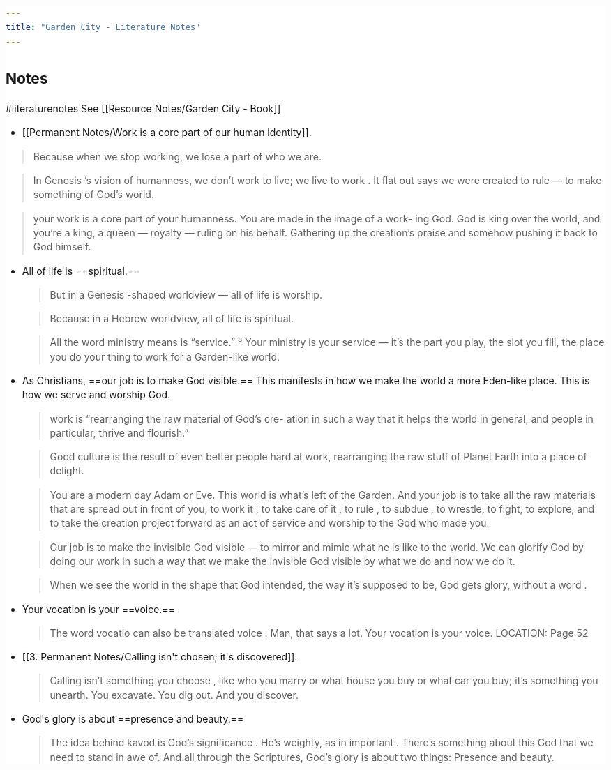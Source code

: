 ```yaml
---
title: "Garden City - Literature Notes"
---
```

## Notes
#literaturenotes 
See [[Resource Notes/Garden City - Book]]
- [[Permanent Notes/Work is a core part of our human identity]].
>  Because when we stop working, we lose a part of who we are. 

  > In   Genesis ’s   vision   of   humanness,   we   don’t   work   to   live;   we   live   to   work .   It   flat   out   says   we   were   created   to rule — to make something of God’s world. 
 
  >  your   work   is   a   core   part   of   your   humanness.   You   are   made   in   the   image   of   a   work- ing   God.   God   is   king   over   the   world,   and   you’re   a   king,   a   queen   —   royalty   —   ruling   on   his   behalf.   Gathering   up the creation’s praise and somehow pushing it back to God himself. 
- All of life is ==spiritual.==
   > But   in   a Genesis -shaped   worldview   —   all   of   life   is   worship.
   
   >Because   in   a   Hebrew   worldview,   all   of   life   is   spiritual.
   
   > All   the   word   ministry   means   is   “service.” ⁸   Your   ministry   is   your   service   —   it’s   the   part   you   play,   the   slot   you fill, the place you do your thing to work for a Garden-like world.
- As Christians, ==our job is to make God visible.== This manifests in how we make the world a more Eden-like place. This is how we serve and worship God.
    > work is “rearranging the raw material of God’s cre- ation   in   such   a   way   that   it   helps   the   world   in   general,   and   people   in   particular,   thrive   and   flourish.” 
    
	> Good culture is the result of even better people hard at work, rearranging the   raw   stuff   of   Planet   Earth   into   a   place   of   delight.
    
	> You are a modern day Adam or Eve. This world is what’s left of the Garden. And your job is to take all the raw   materials   that   are   spread   out   in   front   of   you,   to   work   it ,   to   take   care   of   it ,   to   rule ,   to   subdue ,   to   wrestle,   to fight, to explore, and to take the creation project forward as an act of service and worship to the God who made you.
   
   > Our job is to make the invisible God visible — to mirror and mimic what he is like to the world. We can glorify God by doing our work in such a way that we make   the   invisible   God   visible   by   what   we   do   and   how   we   do   it.


    >  When   we   see   the   world   in   the   shape   that   God   intended,   the   way   it’s   supposed   to   be,   God   gets   glory,   without a   word . 
- Your vocation is your ==voice.==
  > The   word   vocatio   can   also   be   translated   voice .   Man,   that   says   a   lot.   Your   vocation   is   your   voice. LOCATION: Page 52
- [[3. Permanent Notes/Calling isn't chosen; it's discovered]].
  > Calling   isn’t   something   you   choose ,   like   who   you   marry   or   what   house   you   buy   or   what   car   you   buy;   it’s something you unearth. You excavate. You dig out. And you discover. 
- God's glory is about ==presence and beauty.==
  >  The   idea   behind   kavod   is   God’s   significance .   He’s   weighty,   as   in   important .   There’s   something   about   this God that we need to stand in awe of. And all through the Scriptures, God’s glory is about two things: Presence and beauty.
   